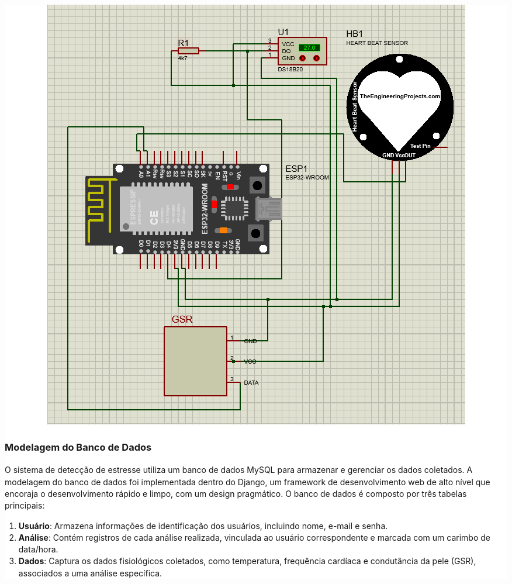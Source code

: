 <center>
    <img src="images/esquematico.png" alt="Esquemático do Circuito" title="Esquemático do Hardware">
</center>

### Modelagem do Banco de Dados

O sistema de detecção de estresse utiliza um banco de dados MySQL para armazenar e gerenciar os dados coletados. A modelagem do banco de dados foi implementada dentro do Django, um framework de desenvolvimento web de alto nível que encoraja o desenvolvimento rápido e limpo, com um design pragmático. O banco de dados é composto por três tabelas principais:

1. **Usuário**: Armazena informações de identificação dos usuários, incluindo nome, e-mail e senha.
2. **Análise**: Contém registros de cada análise realizada, vinculada ao usuário correspondente e marcada com um carimbo de data/hora.
3. **Dados**: Captura os dados fisiológicos coletados, como temperatura, frequência cardíaca e condutância da pele (GSR), associados a uma análise específica.
